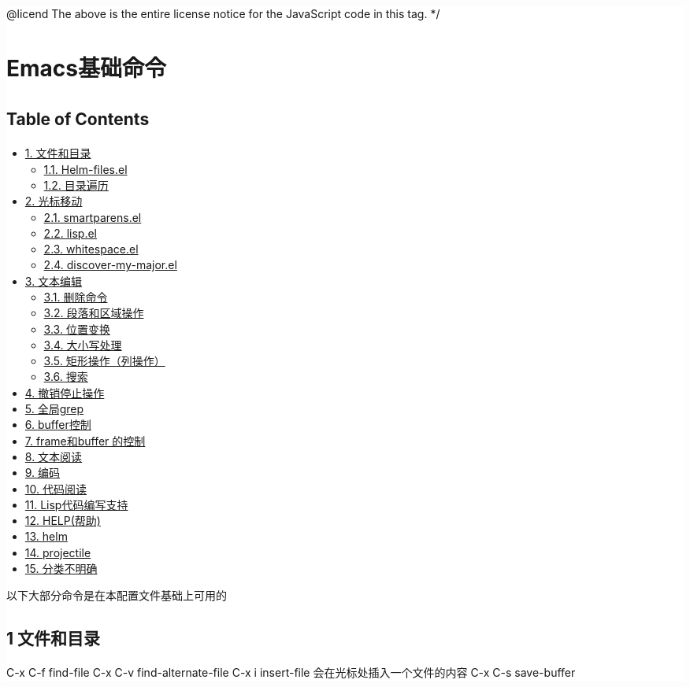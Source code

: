 
@licend  The above is the entire license notice
for the JavaScript code in this tag.
*/
<![CDATA[/*>
</script>
</head>
<body>
<div id="content">
<h1 class="title">Emacs基础命令</h1>
<div id="table-of-contents">
<h2>Table of Contents</h2>
<div id="text-table-of-contents">
<ul>
<li><a href="#sec-1">1. 文件和目录</a>
<ul>
<li><a href="#sec-1-1">1.1. Helm-files.el</a></li>
<li><a href="#sec-1-2">1.2. 目录遍历</a></li>
</ul>
</li>
<li><a href="#sec-2">2. 光标移动</a>
<ul>
<li><a href="#sec-2-1">2.1. smartparens.el</a></li>
<li><a href="#sec-2-2">2.2. lisp.el</a></li>
<li><a href="#sec-2-3">2.3. whitespace.el</a></li>
<li><a href="#sec-2-4">2.4. discover-my-major.el</a></li>
</ul>
</li>
<li><a href="#sec-3">3. 文本编辑</a>
<ul>
<li><a href="#sec-3-1">3.1. 删除命令</a></li>
<li><a href="#sec-3-2">3.2. 段落和区域操作</a></li>
<li><a href="#sec-3-3">3.3. 位置变换</a></li>
<li><a href="#sec-3-4">3.4. 大小写处理</a></li>
<li><a href="#sec-3-5">3.5. 矩形操作（列操作）</a></li>
<li><a href="#sec-3-6">3.6. 搜索</a></li>
</ul>
</li>
<li><a href="#sec-4">4. 撤销停止操作</a></li>
<li><a href="#sec-5">5. 全局grep</a></li>
<li><a href="#sec-6">6. buffer控制</a></li>
<li><a href="#sec-7">7. frame和buffer 的控制</a></li>
<li><a href="#sec-8">8. 文本阅读</a></li>
<li><a href="#sec-9">9. 编码</a></li>
<li><a href="#sec-10">10. 代码阅读</a></li>
<li><a href="#sec-11">11. Lisp代码编写支持</a></li>
<li><a href="#sec-12">12. HELP(帮助)</a></li>
<li><a href="#sec-13">13. helm</a></li>
<li><a href="#sec-14">14. projectile</a></li>
<li><a href="#sec-15">15. 分类不明确</a></li>
</ul>
</div>
</div>
<p>
以下大部分命令是在本配置文件基础上可用的
</p>
<div id="outline-container-sec-1" class="outline-2">
<h2 id="sec-1"><span class="section-number-2">1</span> 文件和目录</h2>
<div class="outline-text-2" id="text-1">
<p>
C-x C-f find-file
C-x C-v find-alternate-file
C-x i   insert-file 会在光标处插入一个文件的内容
C-x C-s save-buffer